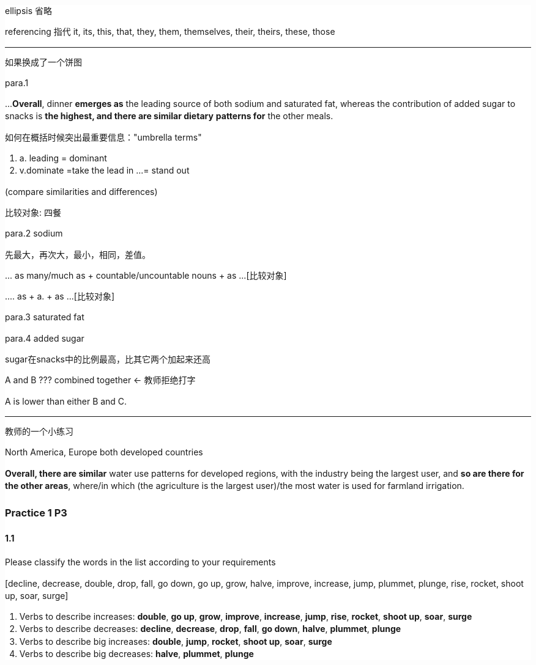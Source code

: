 ellipsis 省略

referencing 指代 it, its, this, that, they, them, themselves, their, theirs, these, those

---

如果换成了一个饼图

para.1

...**Overall**, dinner **emerges as** the leading source of both
sodium and saturated fat, whereas the contribution of added sugar to snacks is **the highest, and there are similar dietary** **patterns for** the other meals.

如何在概括时候突出最重要信息："umbrella terms"

1. a. leading = dominant
2. v.dominate =take the lead in ...= stand out

(compare similarities and differences)

比较对象: 四餐

para.2 sodium

先最大，再次大，最小，相同，差值。

... as many/much as + countable/uncountable nouns + as ...[比较对象]

.... as + a. + as ...[比较对象]

para.3 saturated fat

para.4 added sugar

sugar在snacks中的比例最高，比其它两个加起来还高

A and B ??? combined together <- 教师拒绝打字

A is lower than either B and C.

---

教师的一个小练习

North America, Europe both developed countries

**Overall, there are similar** water use patterns for developed regions, with the industry being the largest user, and **so are there for the other areas**, where/in which (the agriculture is the largest user)/the most water is used for farmland irrigation.

### Practice 1 P3

#### 1.1

Please classify the words in the list according to your requirements

[decline, decrease, double, drop, fall, go down, go up, grow, halve, improve, increase, jump, plummet, plunge, rise, rocket, shoot up, soar, surge]

1. Verbs to describe increases: **double**, **go up**, **grow**, **improve**, **increase**, **jump**, **rise**, **rocket**, **shoot up**, **soar**, **surge**
2. Verbs to describe decreases: **decline**, **decrease**, **drop**, **fall**, **go down**, **halve**, **plummet**, **plunge**
3. Verbs to describe big increases: **double**, **jump**, **rocket**, **shoot up**, **soar**, **surge**
4. Verbs to describe big decreases: **halve**, **plummet**, **plunge**
